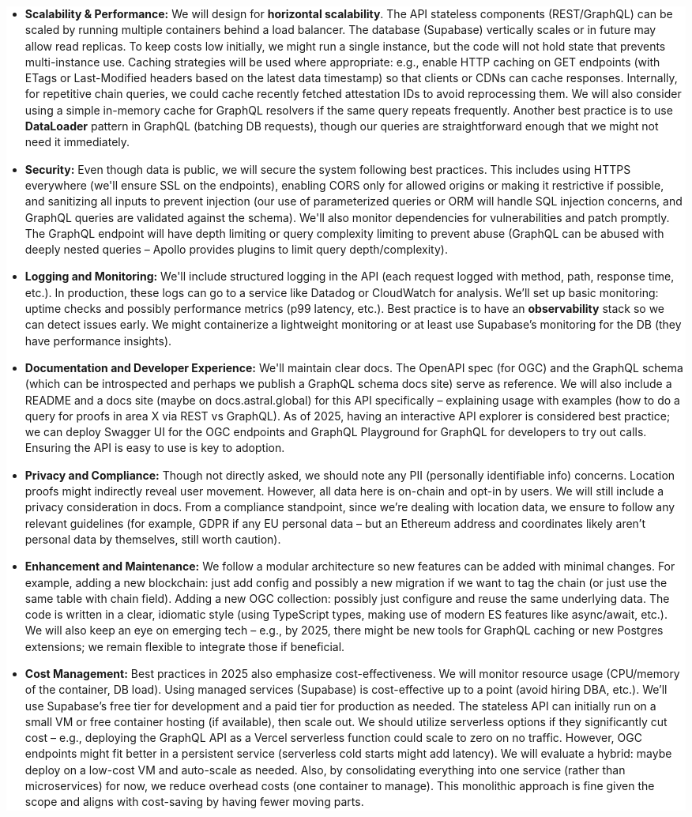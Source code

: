 - **Scalability & Performance:** We will design for **horizontal scalability**. The API stateless components (REST/GraphQL) can be scaled by running multiple containers behind a load balancer. The database (Supabase) vertically scales or in future may allow read replicas. To keep costs low initially, we might run a single instance, but the code will not hold state that prevents multi-instance use. Caching strategies will be used where appropriate: e.g., enable HTTP caching on GET endpoints (with ETags or Last-Modified headers based on the latest data timestamp) so that clients or CDNs can cache responses. Internally, for repetitive chain queries, we could cache recently fetched attestation IDs to avoid reprocessing them. We will also consider using a simple in-memory cache for GraphQL resolvers if the same query repeats frequently. Another best practice is to use **DataLoader** pattern in GraphQL (batching DB requests), though our queries are straightforward enough that we might not need it immediately.

- **Security:** Even though data is public, we will secure the system following best practices. This includes using HTTPS everywhere (we'll ensure SSL on the endpoints), enabling CORS only for allowed origins or making it restrictive if possible, and sanitizing all inputs to prevent injection (our use of parameterized queries or ORM will handle SQL injection concerns, and GraphQL queries are validated against the schema). We'll also monitor dependencies for vulnerabilities and patch promptly. The GraphQL endpoint will have depth limiting or query complexity limiting to prevent abuse (GraphQL can be abused with deeply nested queries – Apollo provides plugins to limit query depth/complexity).

- **Logging and Monitoring:** We'll include structured logging in the API (each request logged with method, path, response time, etc.). In production, these logs can go to a service like Datadog or CloudWatch for analysis. We’ll set up basic monitoring: uptime checks and possibly performance metrics (p99 latency, etc.). Best practice is to have an **observability** stack so we can detect issues early. We might containerize a lightweight monitoring or at least use Supabase’s monitoring for the DB (they have performance insights).

- **Documentation and Developer Experience:** We'll maintain clear docs. The OpenAPI spec (for OGC) and the GraphQL schema (which can be introspected and perhaps we publish a GraphQL schema docs site) serve as reference. We will also include a README and a docs site (maybe on docs.astral.global) for this API specifically – explaining usage with examples (how to do a query for proofs in area X via REST vs GraphQL). As of 2025, having an interactive API explorer is considered best practice; we can deploy Swagger UI for the OGC endpoints and GraphQL Playground for GraphQL for developers to try out calls. Ensuring the API is easy to use is key to adoption.

- **Privacy and Compliance:** Though not directly asked, we should note any PII (personally identifiable info) concerns. Location proofs might indirectly reveal user movement. However, all data here is on-chain and opt-in by users. We will still include a privacy consideration in docs. From a compliance standpoint, since we’re dealing with location data, we ensure to follow any relevant guidelines (for example, GDPR if any EU personal data – but an Ethereum address and coordinates likely aren’t personal data by themselves, still worth caution).

- **Enhancement and Maintenance:** We follow a modular architecture so new features can be added with minimal changes. For example, adding a new blockchain: just add config and possibly a new migration if we want to tag the chain (or just use the same table with chain field). Adding a new OGC collection: possibly just configure and reuse the same underlying data. The code is written in a clear, idiomatic style (using TypeScript types, making use of modern ES features like async/await, etc.). We will also keep an eye on emerging tech – e.g., by 2025, there might be new tools for GraphQL caching or new Postgres extensions; we remain flexible to integrate those if beneficial.

- **Cost Management:** Best practices in 2025 also emphasize cost-effectiveness. We will monitor resource usage (CPU/memory of the container, DB load). Using managed services (Supabase) is cost-effective up to a point (avoid hiring DBA, etc.). We’ll use Supabase’s free tier for development and a paid tier for production as needed. The stateless API can initially run on a small VM or free container hosting (if available), then scale out. We should utilize serverless options if they significantly cut cost – e.g., deploying the GraphQL API as a Vercel serverless function could scale to zero on no traffic. However, OGC endpoints might fit better in a persistent service (serverless cold starts might add latency). We will evaluate a hybrid: maybe deploy on a low-cost VM and auto-scale as needed. Also, by consolidating everything into one service (rather than microservices) for now, we reduce overhead costs (one container to manage). This monolithic approach is fine given the scope and aligns with cost-saving by having fewer moving parts.
